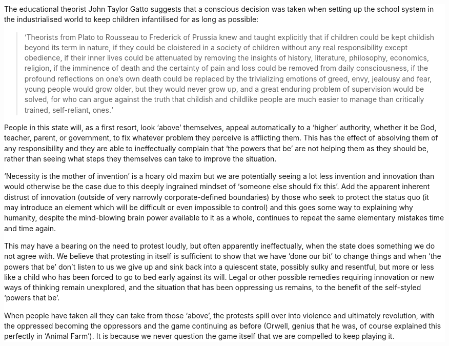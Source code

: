   <p>
    The educational theorist John Taylor Gatto suggests that a conscious decision was taken when setting up the school system in the industrialised world to keep children infantilised for as long as possible:
  </p>

  <blockquote>
    <p>
      &#8216;Theorists from Plato to Rousseau to Frederick of Prussia knew and taught explicitly that if children could be kept childish beyond its term in nature, if they could be cloistered in a society of children without any real responsibility except obedience, if their inner lives could be attenuated by removing the insights of history, literature, philosophy, economics, religion, if the imminence of death and the certainty of pain and loss could be removed from daily consciousness, if the profound reflections on one’s own death could be replaced by the trivializing emotions of greed, envy, jealousy and fear, young people would grow older, but they would never grow up, and a great enduring problem of supervision would be solved, for who can argue against the truth that <span class="pullquote">childish and childlike people are much easier to manage than critically trained, self-reliant, ones.</span>&#8216;
    </p>
  </blockquote>

  <p>
    People in this state will, as a first resort, look &#8216;above&#8217; themselves, appeal automatically to a &#8216;higher&#8217; authority, whether it be God, teacher, parent, or government, to fix whatever problem they perceive is afflicting them. This has the effect of absolving them of any responsibility and they are able to ineffectually complain that &#8216;the powers that be&#8217; are not helping them as they should be, rather than seeing what steps they themselves can take to improve the situation.
  </p>

  <p>
    &#8216;Necessity is the mother of invention&#8217; is a hoary old maxim but we are potentially seeing a lot less invention and innovation than would otherwise be the case due to this deeply ingrained mindset of &#8216;someone else should fix this&#8217;. Add the apparent inherent distrust of innovation (outside of very narrowly corporate-defined boundaries) by those who seek to protect the status quo (it may introduce an element which will be difficult or even impossible to control) and this goes some way to explaining why humanity, despite the mind-blowing brain power available to it as a whole, continues to repeat the same elementary mistakes time and time again.
  </p>

  <p>
    This may have a bearing on the need to protest loudly, but often apparently ineffectually, when the state does something we do not agree with. We believe that protesting in itself is sufficient to show that we have &#8216;done our bit&#8217; to change things and when &#8216;the powers that be&#8217; don&#8217;t listen to us we give up and sink back into a quiescent state, possibly sulky and resentful, but more or less like a child who has been forced to go to bed early against its will. Legal or other possible remedies requiring innovation or new ways of thinking remain unexplored, and the situation that has been oppressing us remains, to the benefit of the self-styled &#8216;powers that be&#8217;.
  </p>

  <p>
    When people have taken all they can take from those &#8216;above&#8217;, the protests spill over into violence and ultimately revolution, with the oppressed becoming the oppressors and the game continuing as before (Orwell, genius that he was, of course explained this perfectly in &#8216;Animal Farm&#8217;). It is because we never question the game itself that we are compelled to keep playing it.
  </p>
